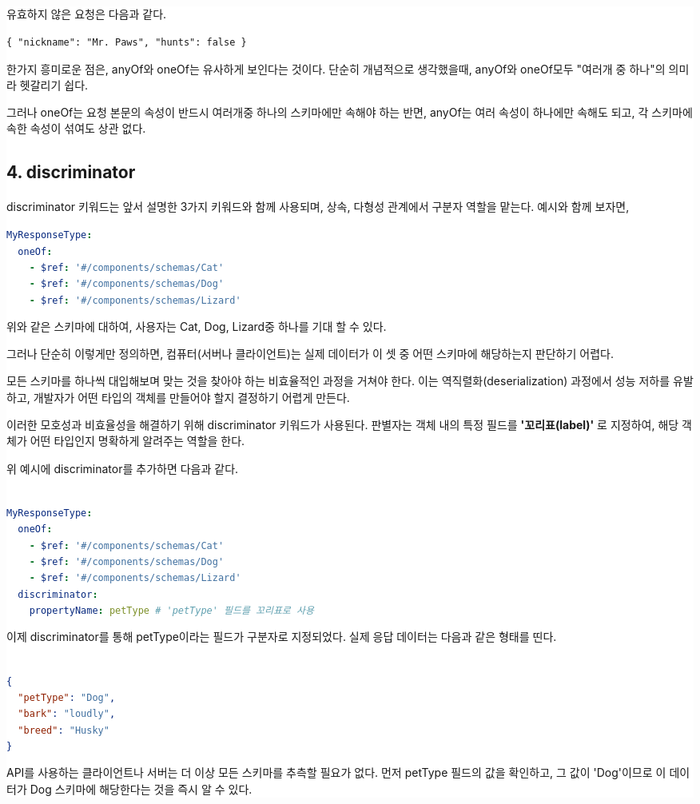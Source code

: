 유효하지 않은 요청은 다음과 같다.
```
{ "nickname": "Mr. Paws", "hunts": false }
```
한가지 흥미로운 점은, anyOf와 oneOf는 유사하게 보인다는 것이다. 단순히 개념적으로 생각했을때, anyOf와 oneOf모두 "여러개 중 하나"의 의미라 헷갈리기 쉽다.

 그러나 oneOf는 요청 본문의 속성이 반드시 여러개중 하나의 스키마에만 속해야 하는 반면, anyOf는 여러 속성이 하나에만 속해도 되고, 각 스키마에 속한 속성이 섞여도 상관 없다.


## 4. discriminator

discriminator 키워드는 앞서 설명한 3가지 키워드와 함께 사용되며, 상속, 다형성 관계에서 구분자 역할을 맡는다. 예시와 함께 보자면,

``` yaml
MyResponseType:
  oneOf:
    - $ref: '#/components/schemas/Cat'
    - $ref: '#/components/schemas/Dog'
    - $ref: '#/components/schemas/Lizard'

```

위와 같은 스키마에 대하여, 사용자는 Cat, Dog, Lizard중 하나를 기대 할 수 있다. 

그러나 단순히 이렇게만 정의하면, 컴퓨터(서버나 클라이언트)는 실제 데이터가 이 셋 중 어떤 스키마에 해당하는지 판단하기 어렵다.

 모든 스키마를 하나씩 대입해보며 맞는 것을 찾아야 하는 비효율적인 과정을 거쳐야 한다. 이는 역직렬화(deserialization) 과정에서 성능 저하를 유발하고, 개발자가 어떤 타입의 객체를 만들어야 할지 결정하기 어렵게 만든다.

이러한 모호성과 비효율성을 해결하기 위해 discriminator 키워드가 사용된다. 판별자는 객체 내의 특정 필드를 **'꼬리표(label)'** 로 지정하여, 해당 객체가 어떤 타입인지 명확하게 알려주는 역할을 한다.

위 예시에 discriminator를 추가하면 다음과 같다.
```YAML

MyResponseType:
  oneOf:
    - $ref: '#/components/schemas/Cat'
    - $ref: '#/components/schemas/Dog'
    - $ref: '#/components/schemas/Lizard'
  discriminator:
    propertyName: petType # 'petType' 필드를 꼬리표로 사용
```
이제 discriminator를 통해 petType이라는 필드가 구분자로 지정되었다. 실제 응답 데이터는 다음과 같은 형태를 띤다.
```JSON

{
  "petType": "Dog",
  "bark": "loudly",
  "breed": "Husky"
}
```
API를 사용하는 클라이언트나 서버는 더 이상 모든 스키마를 추측할 필요가 없다. 먼저 petType 필드의 값을 확인하고, 그 값이 'Dog'이므로 이 데이터가 Dog 스키마에 해당한다는 것을 즉시 알 수 있다.
